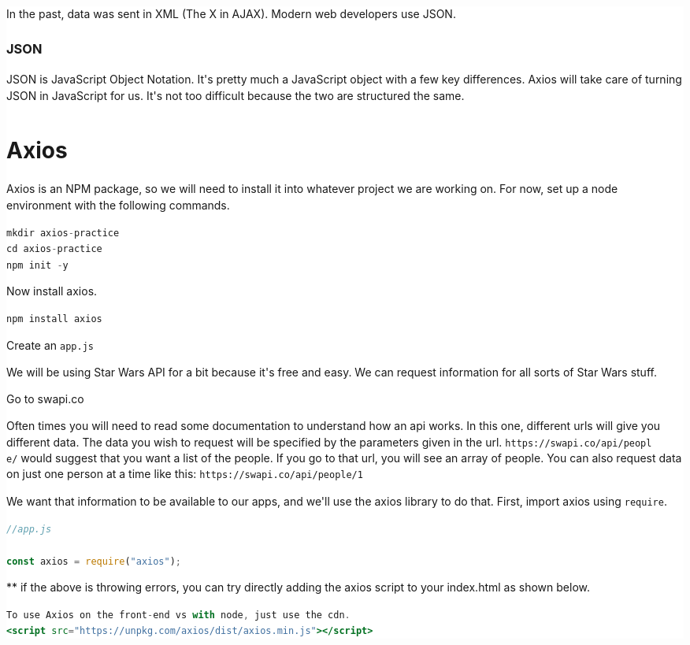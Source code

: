 In the past, data was sent in XML (The X in AJAX). Modern web developers use JSON.

### **JSON**

JSON is JavaScript Object Notation. It's pretty much a JavaScript object with a few key differences. Axios will take care of turning JSON in JavaScript for us. It's not too difficult because the two are structured the same.

# **Axios**

Axios is an NPM package, so we will need to install it into whatever project we are working on. For now, set up a node environment with the following commands.

```jsx
mkdir axios-practice
cd axios-practice
npm init -y

```

Now install axios.

```jsx
npm install axios

```

Create an `app.js`

We will be using Star Wars API for a bit because it's free and easy. We can request information for all sorts of Star Wars stuff.

Go to swapi.co

Often times you will need to read some documentation to understand how an api works. In this one, different urls will give you different data. The data you wish to request will be specified by the parameters given in the url. `https://swapi.co/api/people/` would suggest that you want a list of the people. If you go to that url, you will see an array of people. You can also request data on just one person at a time like this: `https://swapi.co/api/people/1`

We want that information to be available to our apps, and we'll use the axios library to do that. First, import axios using `require`.

```jsx
//app.js

const axios = require("axios");

```

** if the above is throwing errors, you can try directly adding the axios script to your index.html as shown below.

```jsx
To use Axios on the front-end vs with node, just use the cdn.
<script src="https://unpkg.com/axios/dist/axios.min.js"></script>
```
